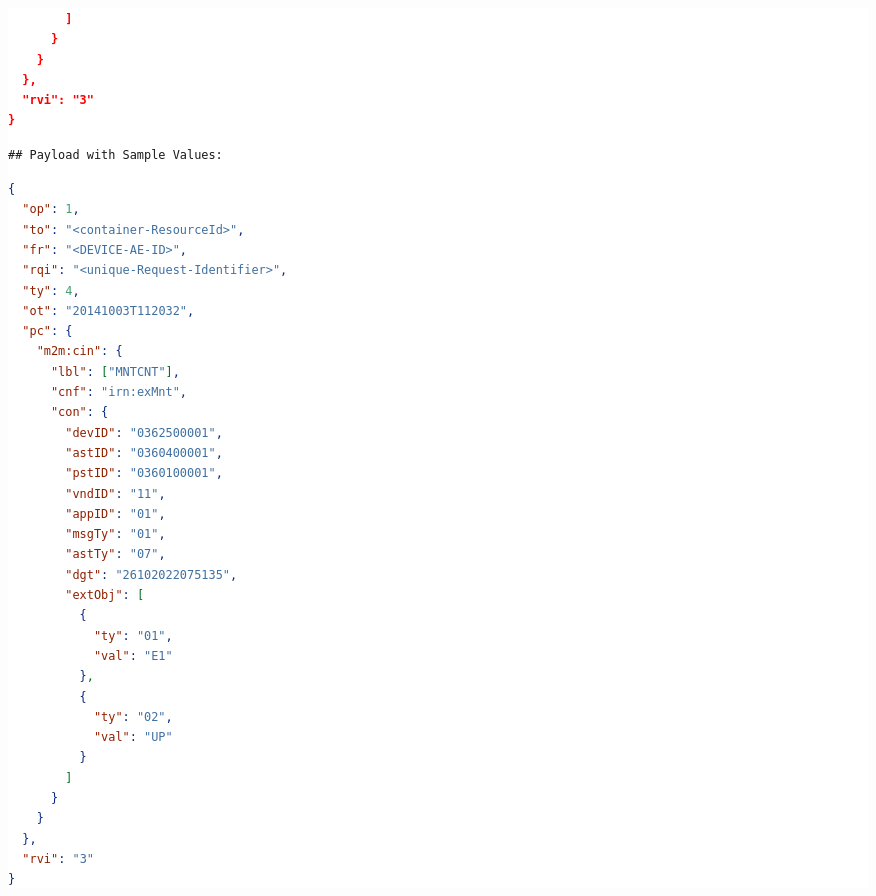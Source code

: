 ```json
        ]
      }
    }
  },
  "rvi": "3"
}
```

```
## Payload with Sample Values:
```

```json
{
  "op": 1,
  "to": "<container-ResourceId>",
  "fr": "<DEVICE-AE-ID>",
  "rqi": "<unique-Request-Identifier>",
  "ty": 4,
  "ot": "20141003T112032",
  "pc": {
    "m2m:cin": {
      "lbl": ["MNTCNT"],
      "cnf": "irn:exMnt",
      "con": {
        "devID": "0362500001",
        "astID": "0360400001",
        "pstID": "0360100001",
        "vndID": "11",
        "appID": "01",
        "msgTy": "01",
        "astTy": "07",
        "dgt": "26102022075135",
        "extObj": [
          {
            "ty": "01",
            "val": "E1"
          },
          {
            "ty": "02",
            "val": "UP"
          }
        ]
      }
    }
  },
  "rvi": "3"
}
```




